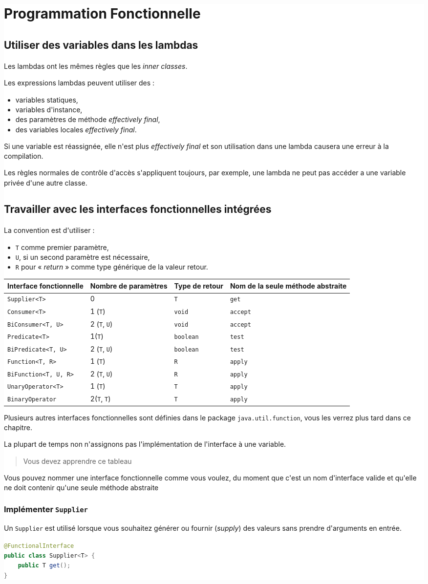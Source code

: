 # Programmation Fonctionnelle
## Utiliser des variables dans les lambdas
Les lambdas ont les mêmes règles que les *inner classes*.

Les expressions lambdas peuvent utiliser des :
- variables statiques,
- variables d'instance,
- des paramètres de méthode *effectively final*,
- des variables locales *effectively final*.

Si une variable est réassignée, elle n'est plus *effectively final* et son utilisation dans une lambda causera une erreur à la compilation.

Les règles normales de contrôle d'accès s'appliquent toujours, par exemple, une lambda ne peut pas accéder a une variable privée d'une autre classe.
## Travailler avec les interfaces fonctionnelles intégrées
La convention est d'utiliser : 
- `T` comme premier paramètre,
- `U`, si un second paramètre est nécessaire,
- `R` pour « *return* » comme type générique de la valeur retour.

|Interface fonctionnelle|Nombre de paramètres|Type de retour|Nom de la seule méthode abstraite|
|---|---|---|---|
|`Supplier<T>`|0|`T`|`get`|
|`Consumer<T>`|1 (`T`)|`void`|`accept`|
|`BiConsumer<T, U>`|2 (`T`, `U`)|`void`|`accept`|
|`Predicate<T>`|1(`T`)|`boolean`|`test`|
|`BiPredicate<T, U>`|2 (`T`, `U`)|`boolean`|`test`|
|`Function<T, R>`|1 (`T`)|`R`|`apply`|
|`BiFunction<T, U, R>`|2 (`T`, `U`)|`R`|`apply`|
|`UnaryOperator<T>`|1 (`T`)|`T`|`apply`|
|`BinaryOperator`|2(`T`, `T`)|`T`|`apply`|

Plusieurs autres interfaces fonctionnelles sont définies dans le package `java.util.function`, vous les verrez plus tard dans ce chapitre.

La plupart de temps non n'assignons pas l'implémentation de l'interface à une variable.

> Vous devez apprendre ce tableau

Vous pouvez nommer une interface fonctionnelle comme vous voulez, du moment que c'est un nom d'interface valide et qu'elle ne doit contenir qu'une seule méthode abstraite

### Implémenter `Supplier`
Un `Supplier` est utilisé lorsque vous souhaitez générer ou fournir (*supply*) des valeurs sans prendre d'arguments en entrée.
```java
@FunctionalInterface
public class Supplier<T> {
    public T get();
}
```
